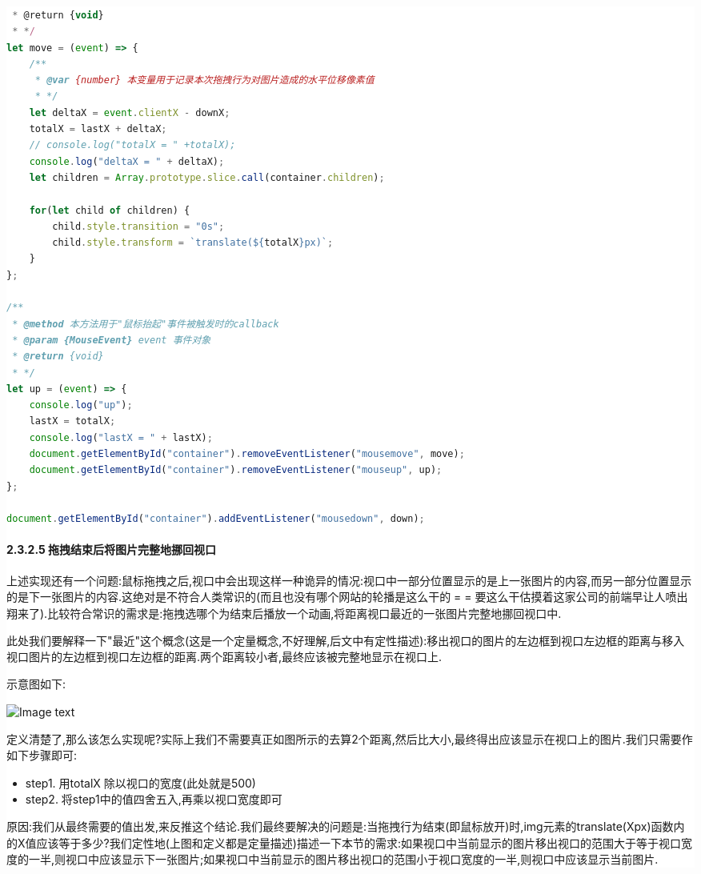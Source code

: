 ```javascript
 * @return {void}
 * */
let move = (event) => {
    /**
     * @var {number} 本变量用于记录本次拖拽行为对图片造成的水平位移像素值
     * */
    let deltaX = event.clientX - downX;
    totalX = lastX + deltaX;
    // console.log("totalX = " +totalX);
    console.log("deltaX = " + deltaX);
    let children = Array.prototype.slice.call(container.children);

    for(let child of children) {
        child.style.transition = "0s";
        child.style.transform = `translate(${totalX}px)`;
    }
};

/**
 * @method 本方法用于"鼠标抬起"事件被触发时的callback
 * @param {MouseEvent} event 事件对象
 * @return {void}
 * */
let up = (event) => {
    console.log("up");
    lastX = totalX;
    console.log("lastX = " + lastX);
    document.getElementById("container").removeEventListener("mousemove", move);
    document.getElementById("container").removeEventListener("mouseup", up);
};

document.getElementById("container").addEventListener("mousedown", down);
```

#### 2.3.2.5 拖拽结束后将图片完整地挪回视口

上述实现还有一个问题:鼠标拖拽之后,视口中会出现这样一种诡异的情况:视口中一部分位置显示的是上一张图片的内容,而另一部分位置显示的是下一张图片的内容.这绝对是不符合人类常识的(而且也没有哪个网站的轮播是这么干的 = = 要这么干估摸着这家公司的前端早让人喷出翔来了).比较符合常识的需求是:拖拽选哪个为结束后播放一个动画,将距离视口最近的一张图片完整地挪回视口中.

此处我们要解释一下"最近"这个概念(这是一个定量概念,不好理解,后文中有定性描述):移出视口的图片的左边框到视口左边框的距离与移入视口图片的左边框到视口左边框的距离.两个距离较小者,最终应该被完整地显示在视口上.

示意图如下:

![Image text](http://strike.frontend.codingdeath.com/%E8%B7%9D%E7%A6%BB%E8%A7%86%E5%8F%A3%E6%9C%80%E8%BF%91%E5%9B%BE%E7%89%87%E7%9A%84%E5%AE%9A%E4%B9%89%E7%A4%BA%E6%84%8F%E5%9B%BE.jpg)

定义清楚了,那么该怎么实现呢?实际上我们不需要真正如图所示的去算2个距离,然后比大小,最终得出应该显示在视口上的图片.我们只需要作如下步骤即可:

- step1. 用totalX 除以视口的宽度(此处就是500)
- step2. 将step1中的值四舍五入,再乘以视口宽度即可

原因:我们从最终需要的值出发,来反推这个结论.我们最终要解决的问题是:当拖拽行为结束(即鼠标放开)时,img元素的translate(Xpx)函数内的X值应该等于多少?我们定性地(上图和定义都是定量描述)描述一下本节的需求:如果视口中当前显示的图片移出视口的范围大于等于视口宽度的一半,则视口中应该显示下一张图片;如果视口中当前显示的图片移出视口的范围小于视口宽度的一半,则视口中应该显示当前图片.
